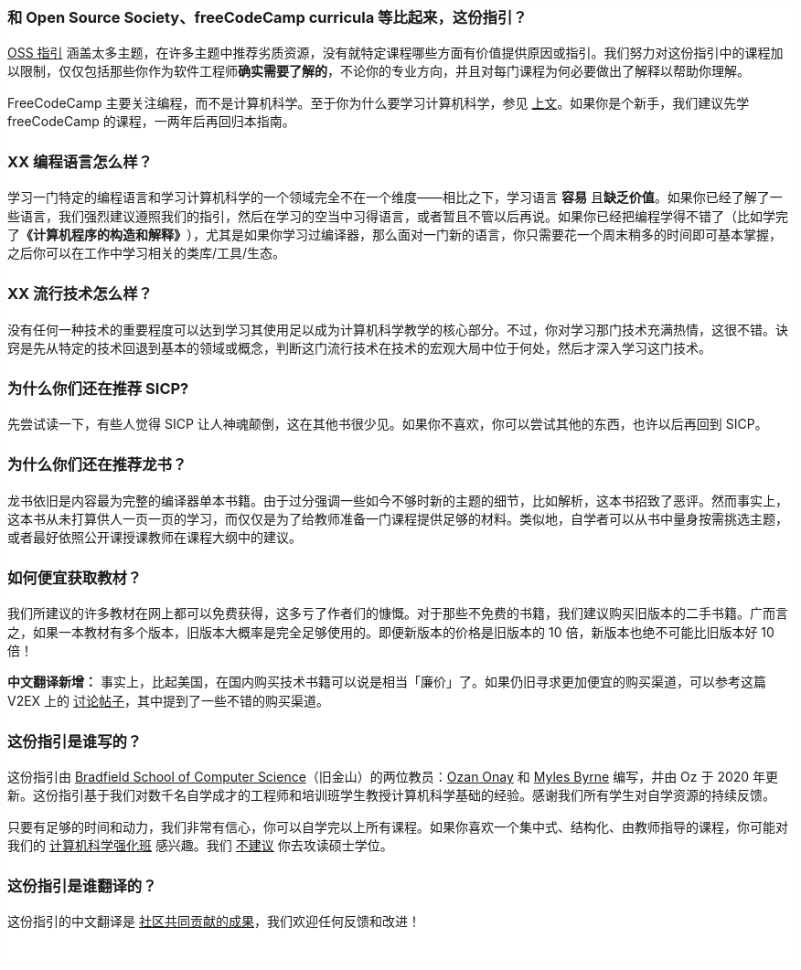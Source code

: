 ### 和 Open Source Society、freeCodeCamp curricula 等比起来，这份指引？

[OSS 指引](https://github.com/open-source-society/computer-science) 涵盖太多主题，在许多主题中推荐劣质资源，没有就特定课程哪些方面有价值提供原因或指引。我们努力对这份指引中的课程加以限制，仅仅包括那些你作为软件工程师 ​**确实需要了解的**​，不论你的专业方向，并且对每门课程为何必要做出了解释以帮助你理解。

FreeCodeCamp 主要关注编程，而不是计算机科学。至于你为什么要学习计算机科学，参见 [上文](https://github.com/izackwu/TeachYourselfCS-CN/blob/master/TeachYourselfCS-CN.md#%E4%B8%BA%E4%BB%80%E4%B9%88%E8%A6%81%E5%AD%A6%E4%B9%A0%E8%AE%A1%E7%AE%97%E6%9C%BA%E7%A7%91%E5%AD%A6)。如果你是个新手，我们建议先学 freeCodeCamp 的课程，一两年后再回归本指南。

### XX 编程语言怎么样？

学习一门特定的编程语言和学习计算机科学的一个领域完全不在一个维度——相比之下，学习语言 **容易** 且 ​**缺乏价值**​。如果你已经了解了一些语言，我们强烈建议遵照我们的指引，然后在学习的空当中习得语言，或者暂且不管以后再说。如果你已经把编程学得不错了（比如学完了 ​**《计算机程序的构造和解释》**​），尤其是如果你学习过编译器，那么面对一门新的语言，你只需要花一个周末稍多的时间即可基本掌握，之后你可以在工作中学习相关的类库/工具/生态。

### XX 流行技术怎么样？

没有任何一种技术的重要程度可以达到学习其使用足以成为计算机科学教学的核心部分。不过，你对学习那门技术充满热情，这很不错。诀窍是先从特定的技术回退到基本的领域或概念，判断这门流行技术在技术的宏观大局中位于何处，然后才深入学习这门技术。

### 为什么你们还在推荐 SICP?

先尝试读一下，有些人觉得 SICP 让人神魂颠倒，这在其他书很少见。如果你不喜欢，你可以尝试其他的东西，也许以后再回到 SICP。

### 为什么你们还在推荐龙书？

龙书依旧是内容最为完整的编译器单本书籍。由于过分强调一些如今不够时新的主题的细节，比如解析，这本书招致了恶评。然而事实上，这本书从未打算供人一页一页的学习，而仅仅是为了给教师准备一门课程提供足够的材料。类似地，自学者可以从书中量身按需挑选主题，或者最好依照公开课授课教师在课程大纲中的建议。

### 如何便宜获取教材？

我们所建议的许多教材在网上都可以免费获得，这多亏了作者们的慷慨。对于那些不免费的书籍，我们建议购买旧版本的二手书籍。广而言之，如果一本教材有多个版本，旧版本大概率是完全足够使用的。即便新版本的价格是旧版本的 10 倍，新版本也绝不可能比旧版本好 10 倍！

**中文翻译新增：** 事实上，比起美国，在国内购买技术书籍可以说是相当「廉价」了。如果仍旧寻求更加便宜的购买渠道，可以参考这篇 V2EX 上的 [讨论帖子](https://www.v2ex.com/t/578615)，其中提到了一些不错的购买渠道。

### 这份指引是谁写的？

这份指引由 [Bradfield School of Computer Science](https://bradfieldcs.com/)（旧金山）的两位教员：[Ozan Onay](https://twitter.com/oznova_) 和 [Myles Byrne](https://twitter.com/quackingduck) 编写，并由 Oz 于 2020 年更新。这份指引基于我们对数千名自学成才的工程师和培训班学生教授计算机科学基础的经验。感谢我们所有学生对自学资源的持续反馈。

只要有足够的时间和动力，我们非常有信心，你可以自学完以上所有课程。如果你喜欢一个集中式、结构化、由教师指导的课程，你可能对我们的 [计算机科学强化班](https://bradfieldcs.com/csi/) 感兴趣。我们 [不建议](https://ozwrites.com/masters/) 你去攻读硕士学位。

### 这份指引是谁翻译的？

这份指引的中文翻译是 [社区共同贡献的成果](https://github.com/izackwu/TeachYourselfCS-CN/)，我们欢迎任何反馈和改进！

‍
